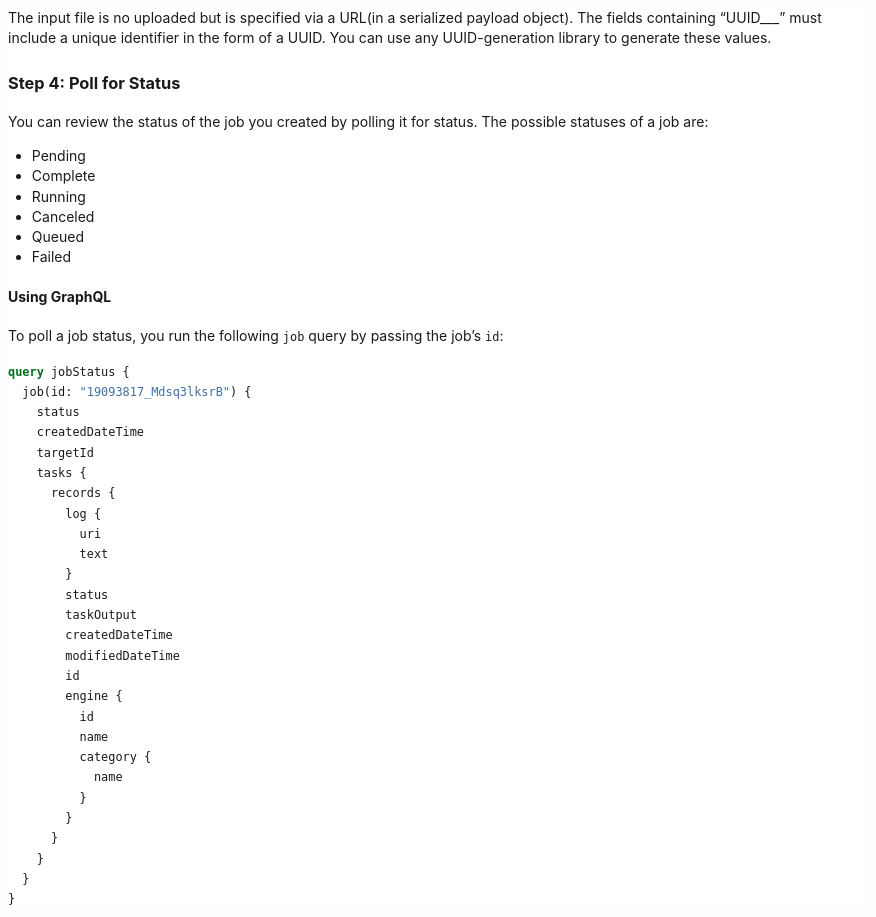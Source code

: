 The input file is no uploaded but is specified via a URL(in a serialized payload object). The fields containing “UUID___” must include a unique identifier in the form of a UUID. You can use any UUID-generation library to generate these values.



### Step 4: Poll for Status

You can review the status of the job you created by polling it for status. The possible statuses of a job are:

- Pending
- Complete
- Running
- Canceled
- Queued
- Failed



#### Using GraphQL

To poll a job status, you run the following `job` query by passing the job’s `id`:

```graphql
query jobStatus {
  job(id: "19093817_Mdsq3lksrB") {
    status
    createdDateTime
    targetId
    tasks {
      records {
        log {
          uri
          text
        }
        status
        taskOutput
        createdDateTime
        modifiedDateTime
        id
        engine {
          id
          name
          category {
            name
          }
        }
      }
    }
  }
}
```


